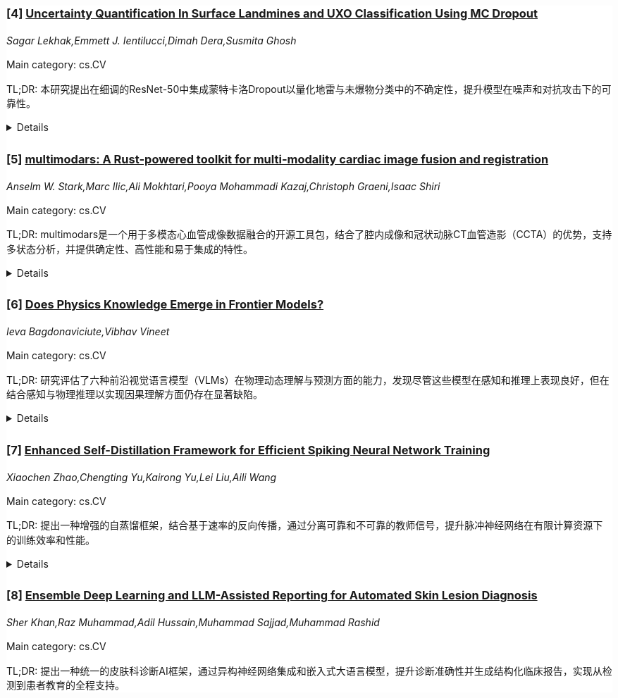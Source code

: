 
### [4] [Uncertainty Quantification In Surface Landmines and UXO Classification Using MC Dropout](https://arxiv.org/abs/2510.06238)
*Sagar Lekhak,Emmett J. Ientilucci,Dimah Dera,Susmita Ghosh*

Main category: cs.CV

TL;DR: 本研究提出在细调的ResNet-50中集成蒙特卡洛Dropout以量化地雷与未爆物分类中的不确定性，提升模型在噪声和对抗攻击下的可靠性。


<details><summary>Details</summary></details>


### [5] [multimodars: A Rust-powered toolkit for multi-modality cardiac image fusion and registration](https://arxiv.org/abs/2510.06241)
*Anselm W. Stark,Marc Ilic,Ali Mokhtari,Pooya Mohammadi Kazaj,Christoph Graeni,Isaac Shiri*

Main category: cs.CV

TL;DR: multimodars是一个用于多模态心血管成像数据融合的开源工具包，结合了腔内成像和冠状动脉CT血管造影（CCTA）的优势，支持多状态分析，并提供确定性、高性能和易于集成的特性。


<details><summary>Details</summary></details>


### [6] [Does Physics Knowledge Emerge in Frontier Models?](https://arxiv.org/abs/2510.06251)
*Ieva Bagdonaviciute,Vibhav Vineet*

Main category: cs.CV

TL;DR: 研究评估了六种前沿视觉语言模型（VLMs）在物理动态理解与预测方面的能力，发现尽管这些模型在感知和推理上表现良好，但在结合感知与物理推理以实现因果理解方面仍存在显著缺陷。


<details><summary>Details</summary></details>


### [7] [Enhanced Self-Distillation Framework for Efficient Spiking Neural Network Training](https://arxiv.org/abs/2510.06254)
*Xiaochen Zhao,Chengting Yu,Kairong Yu,Lei Liu,Aili Wang*

Main category: cs.CV

TL;DR: 提出一种增强的自蒸馏框架，结合基于速率的反向传播，通过分离可靠和不可靠的教师信号，提升脉冲神经网络在有限计算资源下的训练效率和性能。


<details><summary>Details</summary></details>


### [8] [Ensemble Deep Learning and LLM-Assisted Reporting for Automated Skin Lesion Diagnosis](https://arxiv.org/abs/2510.06260)
*Sher Khan,Raz Muhammad,Adil Hussain,Muhammad Sajjad,Muhammad Rashid*

Main category: cs.CV

TL;DR: 提出一种统一的皮肤科诊断AI框架，通过异构神经网络集成和嵌入式大语言模型，提升诊断准确性并生成结构化临床报告，实现从检测到患者教育的全程支持。
